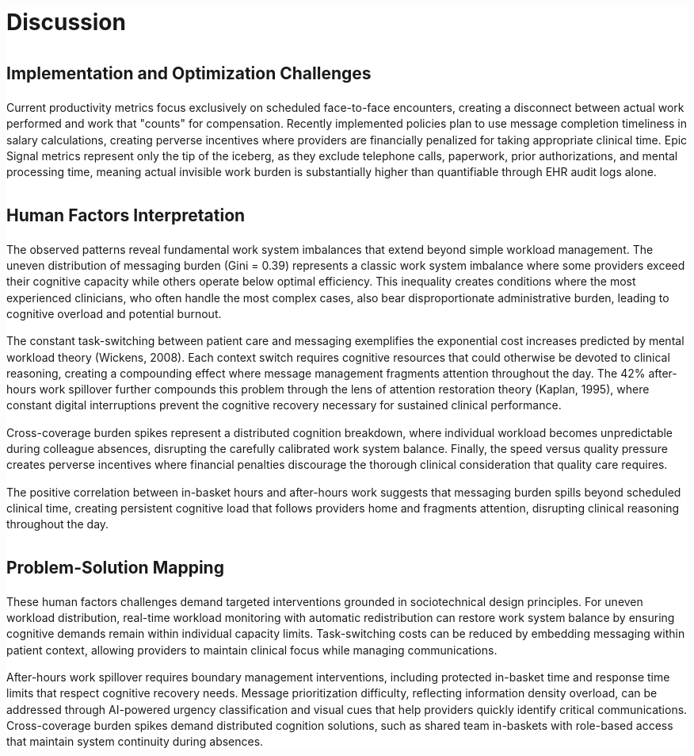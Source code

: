 # Discussion

## Implementation and Optimization Challenges

Current productivity metrics focus exclusively on scheduled face-to-face encounters, creating a disconnect between actual work performed and work that "counts" for compensation. Recently implemented policies plan to use message completion timeliness in salary calculations, creating perverse incentives where providers are financially penalized for taking appropriate clinical time. Epic Signal metrics represent only the tip of the iceberg, as they exclude telephone calls, paperwork, prior authorizations, and mental processing time, meaning actual invisible work burden is substantially higher than quantifiable through EHR audit logs alone.

## Human Factors Interpretation

The observed patterns reveal fundamental work system imbalances that extend beyond simple workload management. The uneven distribution of messaging burden (Gini = 0.39) represents a classic work system imbalance where some providers exceed their cognitive capacity while others operate below optimal efficiency. This inequality creates conditions where the most experienced clinicians, who often handle the most complex cases, also bear disproportionate administrative burden, leading to cognitive overload and potential burnout.

The constant task-switching between patient care and messaging exemplifies the exponential cost increases predicted by mental workload theory (Wickens, 2008). Each context switch requires cognitive resources that could otherwise be devoted to clinical reasoning, creating a compounding effect where message management fragments attention throughout the day. The 42% after-hours work spillover further compounds this problem through the lens of attention restoration theory (Kaplan, 1995), where constant digital interruptions prevent the cognitive recovery necessary for sustained clinical performance.

Cross-coverage burden spikes represent a distributed cognition breakdown, where individual workload becomes unpredictable during colleague absences, disrupting the carefully calibrated work system balance. Finally, the speed versus quality pressure creates perverse incentives where financial penalties discourage the thorough clinical consideration that quality care requires.

The positive correlation between in-basket hours and after-hours work suggests that messaging burden spills beyond scheduled clinical time, creating persistent cognitive load that follows providers home and fragments attention, disrupting clinical reasoning throughout the day.

## Problem-Solution Mapping

These human factors challenges demand targeted interventions grounded in sociotechnical design principles. For uneven workload distribution, real-time workload monitoring with automatic redistribution can restore work system balance by ensuring cognitive demands remain within individual capacity limits. Task-switching costs can be reduced by embedding messaging within patient context, allowing providers to maintain clinical focus while managing communications.

After-hours work spillover requires boundary management interventions, including protected in-basket time and response time limits that respect cognitive recovery needs. Message prioritization difficulty, reflecting information density overload, can be addressed through AI-powered urgency classification and visual cues that help providers quickly identify critical communications. Cross-coverage burden spikes demand distributed cognition solutions, such as shared team in-baskets with role-based access that maintain system continuity during absences.
